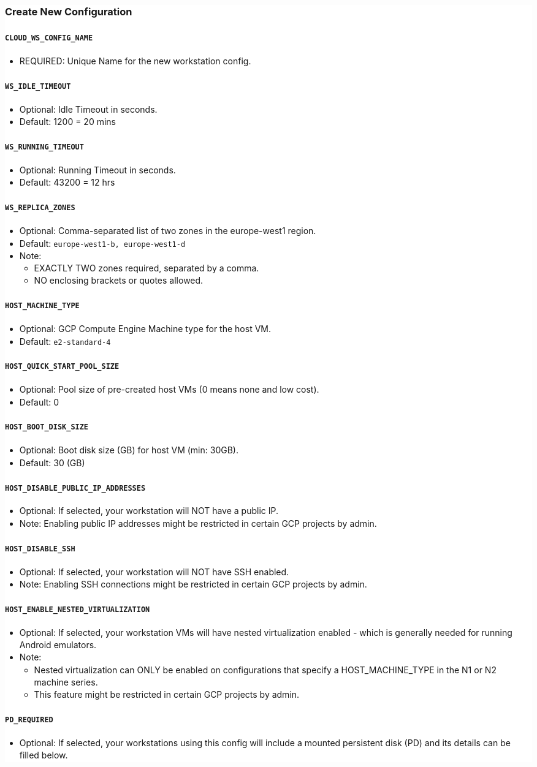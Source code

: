### Create New Configuration<a name="environment-variables-create-new-configuration"></a>

#### `CLOUD_WS_CONFIG_NAME`
- REQUIRED: Unique Name for the new workstation config.

#### `WS_IDLE_TIMEOUT`
- Optional: Idle Timeout in seconds.
- Default: 1200 = 20 mins

#### `WS_RUNNING_TIMEOUT`
- Optional: Running Timeout in seconds.
- Default: 43200 = 12 hrs

#### `WS_REPLICA_ZONES`
- Optional: Comma-separated list of two zones in the europe-west1 region.
- Default: `europe-west1-b, europe-west1-d`
- Note:
  - EXACTLY TWO zones required, separated by a comma.
  - NO enclosing brackets or quotes allowed.

#### `HOST_MACHINE_TYPE`
- Optional: GCP Compute Engine Machine type for the host VM.
- Default: `e2-standard-4`

#### `HOST_QUICK_START_POOL_SIZE`
- Optional: Pool size of pre-created host VMs (0 means none and low cost).
- Default: 0

#### `HOST_BOOT_DISK_SIZE`
- Optional: Boot disk size (GB) for host VM (min: 30GB).
- Default: 30 (GB)

#### `HOST_DISABLE_PUBLIC_IP_ADDRESSES`
- Optional: If selected, your workstation will NOT have a public IP.
- Note: Enabling public IP addresses might be restricted in certain GCP projects by admin.

#### `HOST_DISABLE_SSH`
- Optional: If selected, your workstation will NOT have SSH enabled.
- Note: Enabling SSH connections might be restricted in certain GCP projects by admin.

#### `HOST_ENABLE_NESTED_VIRTUALIZATION`
- Optional: If selected, your workstation VMs will have nested virtualization enabled - which is generally needed for running Android emulators.
- Note:
  - Nested virtualization can ONLY be enabled on configurations that specify a HOST_MACHINE_TYPE in the N1 or N2 machine series.
  - This feature might be restricted in certain GCP projects by admin.

#### `PD_REQUIRED`
- Optional: If selected, your workstations using this config will include a mounted persistent disk (PD) and its details can be filled below.
